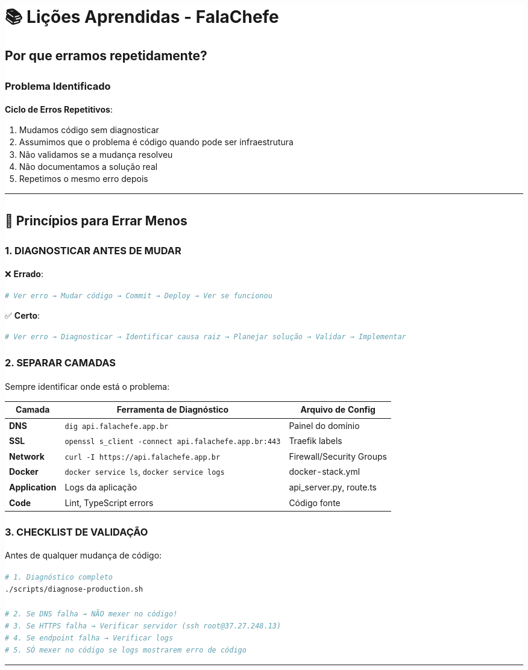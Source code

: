 # 📚 Lições Aprendidas - FalaChefe

## Por que erramos repetidamente?

### Problema Identificado

**Ciclo de Erros Repetitivos**:
1. Mudamos código sem diagnosticar
2. Assumimos que o problema é código quando pode ser infraestrutura
3. Não validamos se a mudança resolveu
4. Não documentamos a solução real
5. Repetimos o mesmo erro depois

---

## 🎯 Princípios para Errar Menos

### 1. **DIAGNOSTICAR ANTES DE MUDAR**

❌ **Errado**:
```bash
# Ver erro → Mudar código → Commit → Deploy → Ver se funcionou
```

✅ **Certo**:
```bash
# Ver erro → Diagnosticar → Identificar causa raiz → Planejar solução → Validar → Implementar
```

### 2. **SEPARAR CAMADAS**

Sempre identificar onde está o problema:

| Camada | Ferramenta de Diagnóstico | Arquivo de Config |
|--------|---------------------------|-------------------|
| **DNS** | `dig api.falachefe.app.br` | Painel do domínio |
| **SSL** | `openssl s_client -connect api.falachefe.app.br:443` | Traefik labels |
| **Network** | `curl -I https://api.falachefe.app.br` | Firewall/Security Groups |
| **Docker** | `docker service ls`, `docker service logs` | docker-stack.yml |
| **Application** | Logs da aplicação | api_server.py, route.ts |
| **Code** | Lint, TypeScript errors | Código fonte |

### 3. **CHECKLIST DE VALIDAÇÃO**

Antes de qualquer mudança de código:

```bash
# 1. Diagnóstico completo
./scripts/diagnose-production.sh

# 2. Se DNS falha → NÃO mexer no código!
# 3. Se HTTPS falha → Verificar servidor (ssh root@37.27.248.13)
# 4. Se endpoint falha → Verificar logs
# 5. SÓ mexer no código se logs mostrarem erro de código
```

---